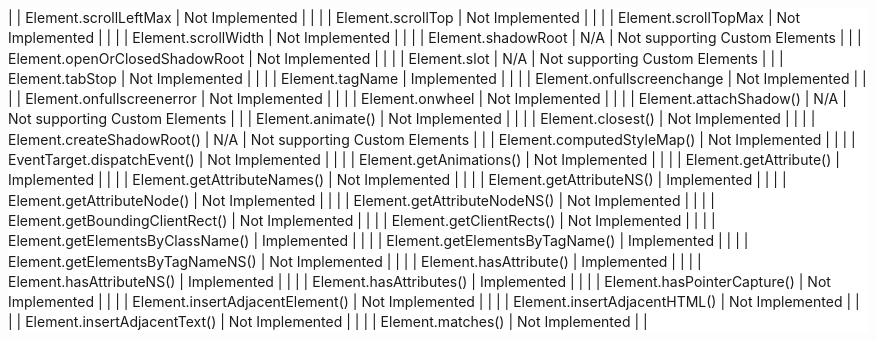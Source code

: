 |                          | Element.scrollLeftMax                               | Not Implemented |                                                  | 
|                          | Element.scrollTop                                   | Not Implemented |                                                  | 
|                          | Element.scrollTopMax                                | Not Implemented |                                                  | 
|                          | Element.scrollWidth                                 | Not Implemented |                                                  | 
|                          | Element.shadowRoot                                  | N/A             | Not supporting Custom Elements                   | 
|                          | Element.openOrClosedShadowRoot                      | Not Implemented |                                                  | 
|                          | Element.slot                                        | N/A             | Not supporting Custom Elements                   | 
|                          | Element.tabStop                                     | Not Implemented |                                                  | 
|                          | Element.tagName                                     | Implemented     |                                                  | 
|                          | Element.onfullscreenchange                          | Not Implemented |                                                  | 
|                          | Element.onfullscreenerror                           | Not Implemented |                                                  | 
|                          | Element.onwheel                                     | Not Implemented |                                                  | 
|                          | Element.attachShadow()                              | N/A             | Not supporting Custom Elements                   | 
|                          | Element.animate()                                   | Not Implemented |                                                  | 
|                          | Element.closest()                                   | Not Implemented |                                                  | 
|                          | Element.createShadowRoot()                          | N/A             | Not supporting Custom Elements                   | 
|                          | Element.computedStyleMap()                          | Not Implemented |                                                  | 
|                          | EventTarget.dispatchEvent()                         | Not Implemented |                                                  | 
|                          | Element.getAnimations()                             | Not Implemented |                                                  | 
|                          | Element.getAttribute()                              | Implemented     |                                                  | 
|                          | Element.getAttributeNames()                         | Not Implemented |                                                  | 
|                          | Element.getAttributeNS()                            | Implemented     |                                                  | 
|                          | Element.getAttributeNode()                          | Not Implemented |                                                  | 
|                          | Element.getAttributeNodeNS()                        | Not Implemented |                                                  | 
|                          | Element.getBoundingClientRect()                     | Not Implemented |                                                  | 
|                          | Element.getClientRects()                            | Not Implemented |                                                  | 
|                          | Element.getElementsByClassName()                    | Implemented     |                                                  | 
|                          | Element.getElementsByTagName()                      | Implemented     |                                                  | 
|                          | Element.getElementsByTagNameNS()                    | Not Implemented |                                                  | 
|                          | Element.hasAttribute()                              | Implemented     |                                                  | 
|                          | Element.hasAttributeNS()                            | Implemented     |                                                  | 
|                          | Element.hasAttributes()                             | Implemented     |                                                  | 
|                          | Element.hasPointerCapture()                         | Not Implemented |                                                  | 
|                          | Element.insertAdjacentElement()                     | Not Implemented |                                                  | 
|                          | Element.insertAdjacentHTML()                        | Not Implemented |                                                  | 
|                          | Element.insertAdjacentText()                        | Not Implemented |                                                  | 
|                          | Element.matches()                                   | Not Implemented |                                                  | 